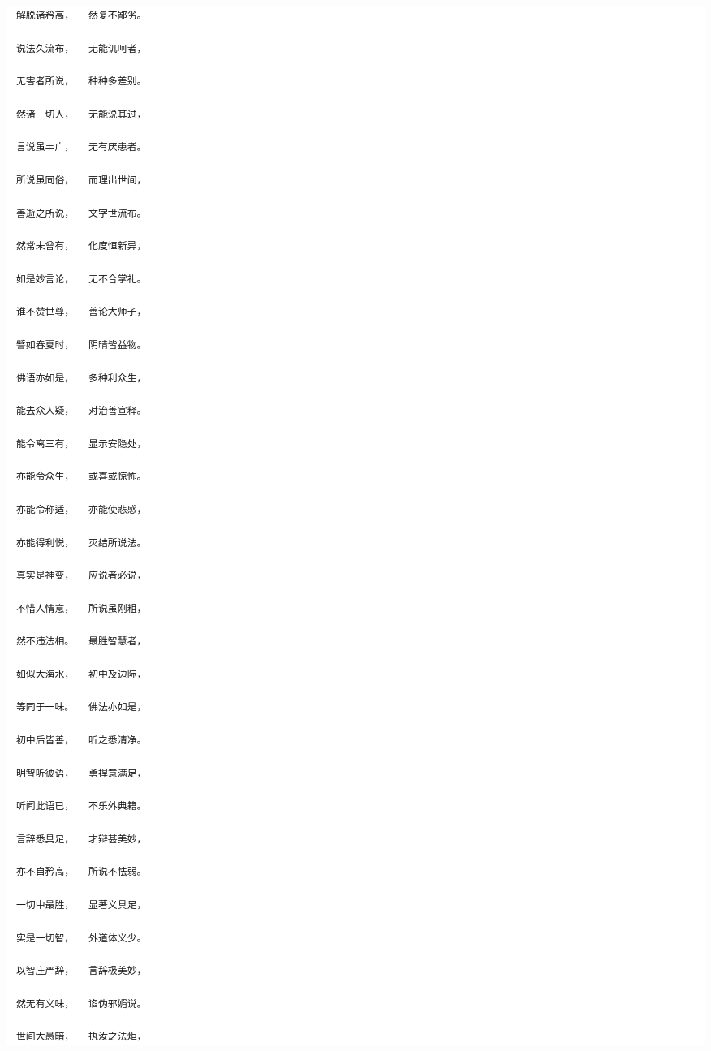 ```
　解脱诸矜高，　　然复不鄙劣。

　说法久流布，　　无能讥呵者，

　无害者所说，　　种种多差别。

　然诸一切人，　　无能说其过，

　言说虽丰广，　　无有厌患者。

　所说虽同俗，　　而理出世间，

　善逝之所说，　　文字世流布。

　然常未曾有，　　化度恒新异，

　如是妙言论，　　无不合掌礼。

　谁不赞世尊，　　善论大师子，

　譬如春夏时，　　阴晴皆益物。

　佛语亦如是，　　多种利众生，

　能去众人疑，　　对治善宣释。

　能令离三有，　　显示安隐处，

　亦能令众生，　　或喜或惊怖。

　亦能令称适，　　亦能使悲感，

　亦能得利悦，　　灭结所说法。

　真实是神变，　　应说者必说，

　不惜人情意，　　所说虽刚粗，

　然不违法相。　　最胜智慧者，

　如似大海水，　　初中及边际，

　等同于一味。　　佛法亦如是，

　初中后皆善，　　听之悉清净。

　明智听彼语，　　勇捍意满足，

　听闻此语已，　　不乐外典籍。

　言辞悉具足，　　才辩甚美妙，

　亦不自矜高，　　所说不怯弱。

　一切中最胜，　　显著义具足，

　实是一切智，　　外道体义少。

　以智庄严辞，　　言辞极美妙，

　然无有义味，　　谄伪邪媚说。

　世间大愚暗，　　执汝之法炬，
```